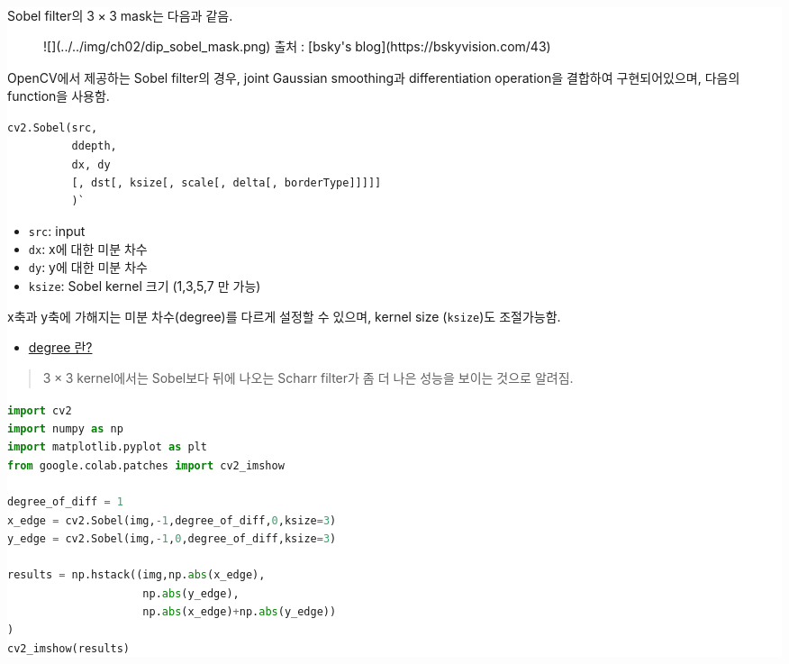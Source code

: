 Sobel filter의 $3 \times 3$ mask는 다음과 같음.

<figure markdown>
![](../../img/ch02/dip_sobel_mask.png)
<figcap>출처 : [bsky's blog](https://bskyvision.com/43)</figcap>
</figure markdown>

OpenCV에서 제공하는 Sobel filter의 경우, joint Gaussian smoothing과 differentiation operation을 결합하여 구현되어있으며, 다음의 function을 사용함.

```Python
cv2.Sobel(src, 
          ddepth, 
          dx, dy
          [, dst[, ksize[, scale[, delta[, borderType]]]]]
          )`
```

- `src`: input
- `dx`: x에 대한 미분 차수
- `dy`: y에 대한 미분 차수
- `ksize`: Sobel kernel 크기 (1,3,5,7 만 가능)

x축과 y축에 가해지는 미분 차수(degree)를 다르게 설정할 수 있으며, kernel size (`ksize`)도 조절가능함.

* [degree 란?](https://dsaint31.tistory.com/entry/Math-Differential-Equation#Degree)

> $3 \times 3$ kernel에서는 Sobel보다 뒤에 나오는 Scharr filter가 좀 더 나은 성능을 보이는 것으로 알려짐.

```Python
import cv2
import numpy as np
import matplotlib.pyplot as plt
from google.colab.patches import cv2_imshow

degree_of_diff = 1
x_edge = cv2.Sobel(img,-1,degree_of_diff,0,ksize=3)
y_edge = cv2.Sobel(img,-1,0,degree_of_diff,ksize=3)

results = np.hstack((img,np.abs(x_edge),
                     np.abs(y_edge),
                     np.abs(x_edge)+np.abs(y_edge))
)
cv2_imshow(results)
```
